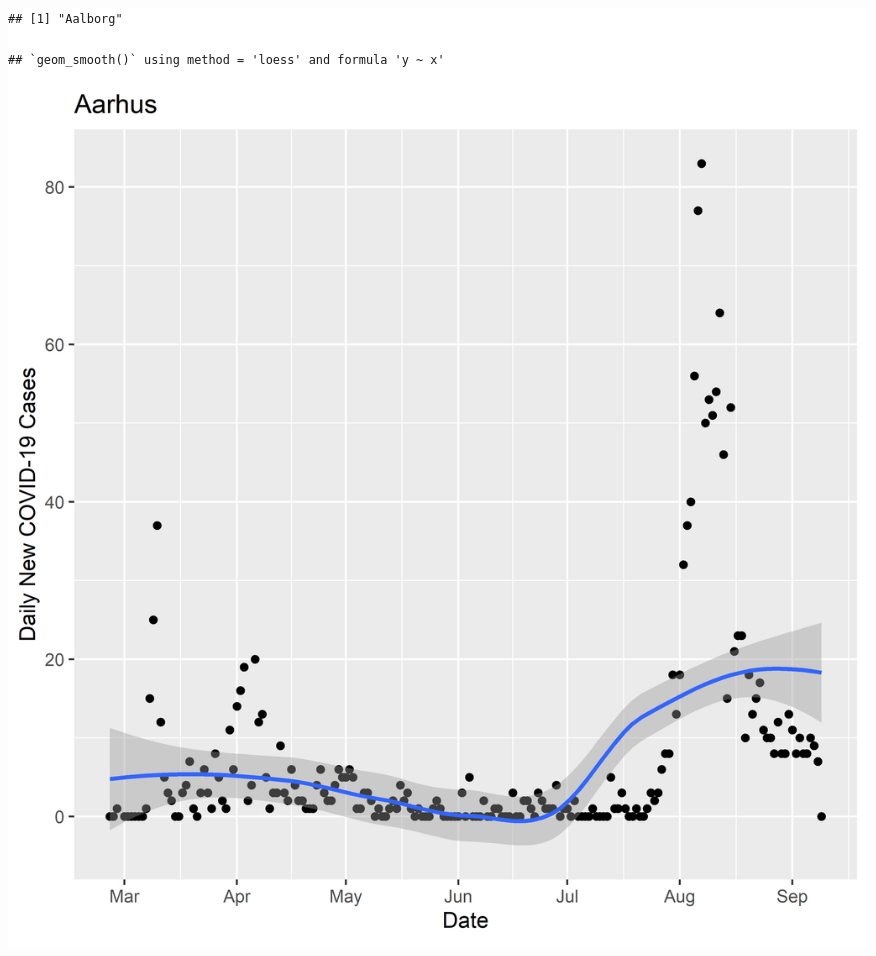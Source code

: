     ## [1] "Aalborg"

    ## `geom_smooth()` using method = 'loess' and formula 'y ~ x'

![](README_files/figure-gfm/Cases-by-Municipality-Individual-3.png)
